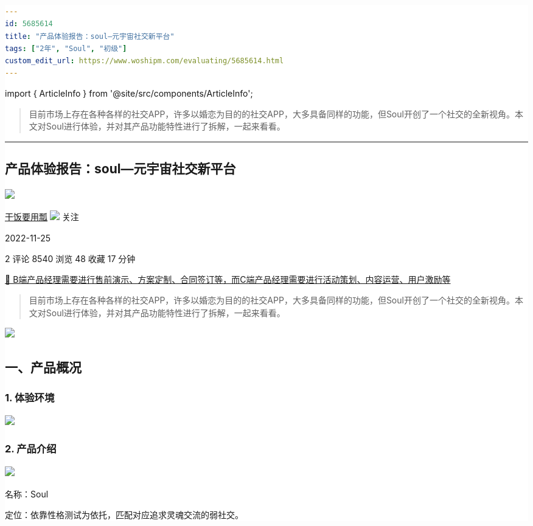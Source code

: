 ```yaml
---
id: 5685614
title: "产品体验报告：soul—元宇宙社交新平台"
tags: ["2年", "Soul", "初级"]
custom_edit_url: https://www.woshipm.com/evaluating/5685614.html
---
```

import { ArticleInfo } from '@site/src/components/ArticleInfo';

<ArticleInfo
    author="干饭要用瓢"
    authorLink="https://www.woshipm.com/u/1473937"
    published="2022-11-25"
    views={8540}
    comments={2}
    collects={48}
/>

> 目前市场上存在各种各样的社交APP，许多以婚恋为目的的社交APP，大多具备同样的功能，但Soul开创了一个社交的全新视角。本文对Soul进行体验，并对其产品功能特性进行了拆解，一起来看看。

---

## 产品体验报告：soul—元宇宙社交新平台

[![](https://static.woshipm.com/view/2022111420330667522.jpg?imageView2/1/w/72/h/72/q/100)](https://www.woshipm.com/u/1473937)

[干饭要用瓢](https://www.woshipm.com/u/1473937) ![](https://static.woshipm.com/tag/1101_1@2x.png) 关注

2022-11-25

2 评论 8540 浏览 48 收藏 17 分钟

[🔗 B端产品经理需要进行售前演示、方案定制、合同签订等，而C端产品经理需要进行活动策划、内容运营、用户激励等](https://ke.qidianla.com/courses/bcpm)

> 目前市场上存在各种各样的社交APP，许多以婚恋为目的的社交APP，大多具备同样的功能，但Soul开创了一个社交的全新视角。本文对Soul进行体验，并对其产品功能特性进行了拆解，一起来看看。

![](https://image.woshipm.com/wp-files/2022/11/1yiPfSTVNUgwtQpT8olv.png)

## 一、产品概况

### 1\. 体验环境

![](https://image.woshipm.com/wp-files/2022/11/vznMn7eLg7XqpvRmzVdh.jpg)

### 2\. 产品介绍

![](https://image.woshipm.com/wp-files/2022/11/bf48ot490QX7TYdDHwT2.jpg)

名称：Soul

定位：依靠性格测试为依托，匹配对应追求灵魂交流的弱社交。
